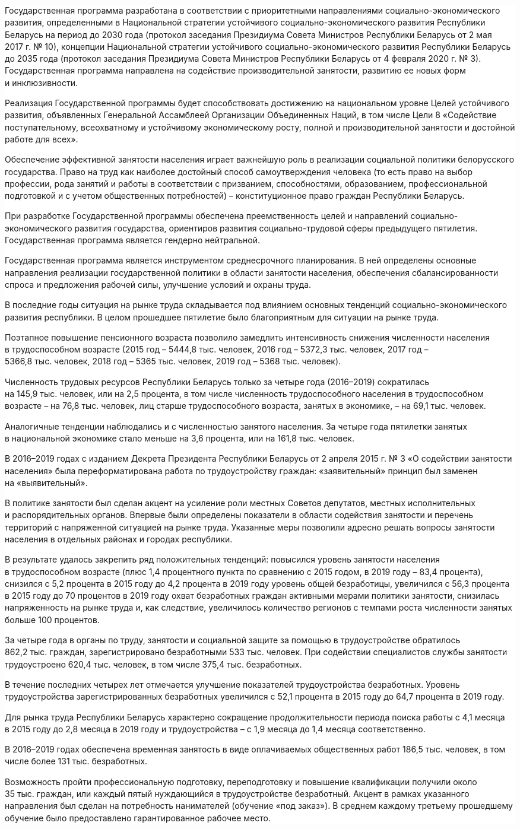 <p>Государственная программа разработана в соответствии с приоритетными направлениями социально-экономического развития, определенными в Национальной стратегии устойчивого социально-экономического развития Республики Беларусь на период до 2030 года (протокол заседания Президиума Совета Министров Республики Беларусь от 2 мая 2017 г. № 10), концепции Национальной стратегии устойчивого социально-экономического развития Республики Беларусь до 2035 года (протокол заседания Президиума Совета Министров Республики Беларусь от 4 февраля 2020 г. № 3). Государственная программа направлена на содействие производительной занятости, развитию ее новых форм и инклюзивности.</p>
<p>Реализация Государственной программы будет способствовать достижению на национальном уровне Целей устойчивого развития, объявленных Генеральной Ассамблеей Организации Объединенных Наций, в том числе Цели 8 «Содействие поступательному, всеохватному и устойчивому экономическому росту, полной и производительной занятости и достойной работе для всех».</p>
<p>Обеспечение эффективной занятости населения играет важнейшую роль в реализации социальной политики белорусского государства. Право на труд как наиболее достойный способ самоутверждения человека (то есть право на выбор профессии, рода занятий и работы в соответствии с призванием, способностями, образованием, профессиональной подготовкой и с учетом общественных потребностей) – конституционное право граждан Республики Беларусь.</p>
<p>При разработке Государственной программы обеспечена преемственность целей и направлений социально-экономического развития государства, ориентиров развития социально-трудовой сферы предыдущего пятилетия. Государственная программа является гендерно нейтральной.</p>
<p>Государственная программа является инструментом среднесрочного планирования. В ней определены основные направления реализации государственной политики в области занятости населения, обеспечения сбалансированности спроса и предложения рабочей силы, улучшение условий и охраны труда.</p>
<p>В последние годы ситуация на рынке труда складывается под влиянием основных тенденций социально-экономического развития республики. В целом прошедшее пятилетие было благоприятным для ситуации на рынке труда.</p>
<p>Поэтапное повышение пенсионного возраста позволило замедлить интенсивность снижения численности населения в трудоспособном возрасте (2015 год – 5444,8 тыс. человек, 2016 год – 5372,3 тыс. человек, 2017 год – 5366,8 тыс. человек, 2018 год – 5365 тыс. человек, 2019 год – 5368 тыс. человек).</p>
<p>Численность трудовых ресурсов Республики Беларусь только за четыре года (2016–2019) сократилась на 145,9 тыс. человек, или на 2,5 процента, в том числе численность трудоспособного населения в трудоспособном возрасте – на 76,8 тыс. человек, лиц старше трудоспособного возраста, занятых в экономике, – на 69,1 тыс. человек.</p>
<p>Аналогичные тенденции наблюдались и с численностью занятого населения. За четыре года пятилетки занятых в национальной экономике стало меньше на 3,6 процента, или на 161,8 тыс. человек.</p>
<p>В 2016–2019 годах с изданием Декрета Президента Республики Беларусь от 2 апреля 2015 г. № 3 «О содействии занятости населения» была переформатирована работа по трудоустройству граждан: «заявительный» принцип был заменен на «выявительный».</p>
<p>В политике занятости был сделан акцент на усиление роли местных Советов депутатов, местных исполнительных и распорядительных органов. Впервые были определены показатели в области содействия занятости и перечень территорий с напряженной ситуацией на рынке труда. Указанные меры позволили адресно решать вопросы занятости населения в отдельных районах и городах республики.</p>
<p>В результате удалось закрепить ряд положительных тенденций: повысился уровень занятости населения в трудоспособном возрасте (плюс 1,4 процентного пункта по сравнению с 2015 годом, в 2019 году – 83,4 процента), снизился с 5,2 процента в 2015 году до 4,2 процента в 2019 году уровень общей безработицы, увеличился с 56,3 процента в 2015 году до 70 процентов в 2019 году охват безработных граждан активными мерами политики занятости, снизилась напряженность на рынке труда и, как следствие, увеличилось количество регионов с темпами роста численности занятых больше 100 процентов.</p>
<p>За четыре года в органы по труду, занятости и социальной защите за помощью в трудоустройстве обратилось 862,2 тыс. граждан, зарегистрировано безработными 533 тыс. человек. При содействии специалистов службы занятости трудоустроено 620,4 тыс. человек, в том числе 375,4 тыс. безработных.</p>
<p>В течение последних четырех лет отмечается улучшение показателей трудоустройства безработных. Уровень трудоустройства зарегистрированных безработных увеличился с 52,1 процента в 2015 году до 64,7 процента в 2019 году.</p>
<p>Для рынка труда Республики Беларусь характерно сокращение продолжительности периода поиска работы с 4,1 месяца в 2015 году до 2,8 месяца в 2019 году и трудоустройства – с 1,9 месяца до 1,4 месяца соответственно.</p>
<p>В 2016–2019 годах обеспечена временная занятость в виде оплачиваемых общественных работ 186,5 тыс. человек, в том числе более 131 тыс. безработных.</p>
<p>Возможность пройти профессиональную подготовку, переподготовку и повышение квалификации получили около 35 тыс. граждан, или каждый пятый нуждающийся в трудоустройстве безработный. Акцент в рамках указанного направления был сделан на потребность нанимателей (обучение «под заказ»). В среднем каждому третьему прошедшему обучение было предоставлено гарантированное рабочее место.</p>